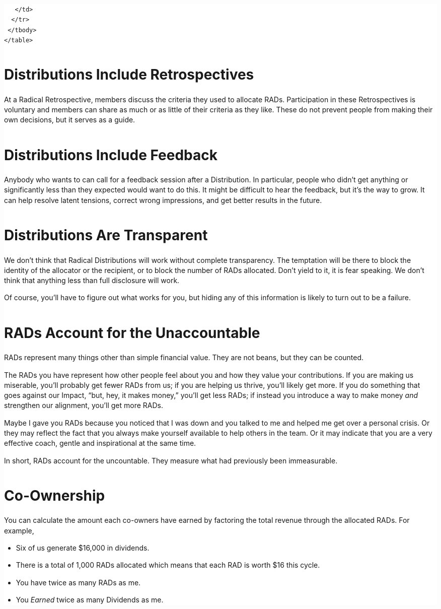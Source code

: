        </td>
      </tr>
     </tbody>
    </table>
   </div>

<h1>Distributions Include Retrospectives</h1>
  <p>At a <span class="_paradigm">Radical Retrospective</span>, members discuss the criteria they used to allocate <span class="_paradigm">RAD</span>s. Participation in these <span class="_paradigm">Retrospective</span>s is voluntary and members can share as much or as little of their criteria as they like. These do not prevent people from making their own decisions, but it serves as a guide.</p>

<h1>Distributions Include Feedback</h1>
  <p>Anybody who wants to can call for a feedback session after a <span class="_paradigm">Distribution</span>. In particular, people who didn&rsquo;t get anything or significantly less than they expected would want to do this. It might be difficult to hear the feedback, but it&rsquo;s the way to grow. It can help resolve latent tensions, correct wrong impressions, and get better results in the future.</p>

<h1>Distributions Are Transparent</h1>
  <p>We don&rsquo;t think that <span class="_paradigm">Radical Distribution</span>s will work without complete transparency. The temptation will be there to block the identity of the allocator or the recipient, or to block the number of <span class="_paradigm">RAD</span>s allocated. Don&rsquo;t yield to it, it is fear speaking. We don&rsquo;t think that anything less than full disclosure will work.</p>
  <p>Of course, you&rsquo;ll have to figure out what works for you, but hiding any of this information is likely to turn out to be a failure.</p>

<h1>RADs Account for the Unaccountable</h1>
  <p><span class="_paradigm">RAD</span>s represent many things other than simple financial value. They are not beans, but they can be counted.</p>
  <p>The <span class="_paradigm">RAD</span>s you have represent how other people feel about you and how they value your contributions. If you are making us miserable, you&rsquo;ll probably get fewer <span class="_paradigm">RAD</span>s from us; if you are helping us thrive, you&rsquo;ll likely get more. If you do something that goes against our Impact, &ldquo;but, hey, it makes money,&rdquo; you&rsquo;ll get less <span class="_paradigm">RAD</span>s; if instead you introduce a way to make money <em>and</em> strengthen our alignment, you&rsquo;ll get more <span class="_paradigm">RAD</span>s.</p>
  <p>Maybe I gave you <span class="_paradigm">RAD</span>s because you noticed that I was down and you talked to me and helped me get over a personal crisis. Or they may reflect the fact that you always make yourself available to help others in the team. Or it may indicate that you are a very effective coach, gentle and inspirational at the same time.</p>
  <p>In short, <span class="_paradigm">RAD</span>s account for the uncountable. They measure what had previously been immeasurable.</p>

<h1>Co-Ownership</h1>
 <p>You can calculate the amount each co-owners have earned by factoring the total revenue through the allocated <span class="_paradigm">RAD</span>s. For example,</p>
  <ul>
   <li>
    <p style="text-indent:0;">Six of us generate $16,000 in dividends.</p>
   </li>
   <li>
    <p style="text-indent:0;">There is a total of 1,000 <span class='_paradigm'>RAD</span>s allocated which means that each <span class="_paradigm">RAD</span> is worth $16 this cycle.</p>
   </li>
   <li>
    <p style="text-indent:0;">You have twice as many <span class="_paradigm">RAD</span>s as me.</p>
   </li>
   <li>
    <p style="text-indent:0;">You <em>Earned</em> twice as many Dividends as me.</p>
   </li>
  </ul>
